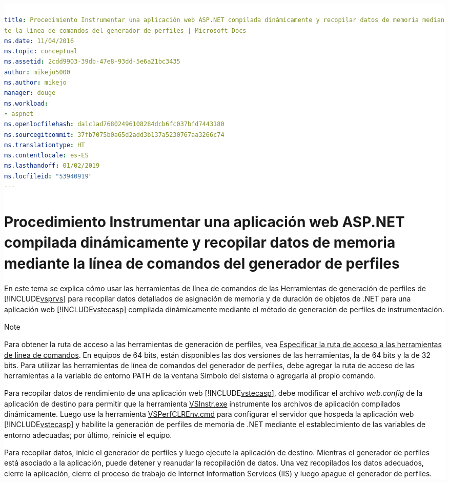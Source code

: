 ```yaml
---
title: Procedimiento Instrumentar una aplicación web ASP.NET compilada dinámicamente y recopilar datos de memoria mediante la línea de comandos del generador de perfiles | Microsoft Docs
ms.date: 11/04/2016
ms.topic: conceptual
ms.assetid: 2cdd9903-39db-47e8-93dd-5e6a21bc3435
author: mikejo5000
ms.author: mikejo
manager: douge
ms.workload:
- aspnet
ms.openlocfilehash: da1c1ad76802496108284dcb6fc037bfd7443180
ms.sourcegitcommit: 37fb7075b0a65d2add3b137a5230767aa3266c74
ms.translationtype: HT
ms.contentlocale: es-ES
ms.lasthandoff: 01/02/2019
ms.locfileid: "53940919"
---
```

# <a name="how-to-instrument-a-dynamically-compiled-aspnet-web-application-and-collect-memory-data-by-using-the-profiler-command-line"></a>Procedimiento Instrumentar una aplicación web ASP.NET compilada dinámicamente y recopilar datos de memoria mediante la línea de comandos del generador de perfiles
En este tema se explica cómo usar las herramientas de línea de comandos de las Herramientas de generación de perfiles de [!INCLUDE[vsprvs](../code-quality/includes/vsprvs_md.md)] para recopilar datos detallados de asignación de memoria y de duración de objetos de .NET para una aplicación web [!INCLUDE[vstecasp](../code-quality/includes/vstecasp_md.md)] compilada dinámicamente mediante el método de generación de perfiles de instrumentación.  

> [!NOTE]
>  Para obtener la ruta de acceso a las herramientas de generación de perfiles, vea [Especificar la ruta de acceso a las herramientas de línea de comandos](../profiling/specifying-the-path-to-profiling-tools-command-line-tools.md). En equipos de 64 bits, están disponibles las dos versiones de las herramientas, la de 64 bits y la de 32 bits. Para utilizar las herramientas de línea de comandos del generador de perfiles, debe agregar la ruta de acceso de las herramientas a la variable de entorno PATH de la ventana Símbolo del sistema o agregarla al propio comando.
 
 Para recopilar datos de rendimiento de una aplicación web [!INCLUDE[vstecasp](../code-quality/includes/vstecasp_md.md)], debe modificar el archivo *web.config* de la aplicación de destino para permitir que la herramienta [VSInstr.exe](../profiling/vsinstr.md) instrumente los archivos de aplicación compilados dinámicamente. Luego use la herramienta [VSPerfCLREnv.cmd](../profiling/vsperfclrenv.md) para configurar el servidor que hospeda la aplicación web [!INCLUDE[vstecasp](../code-quality/includes/vstecasp_md.md)] y habilite la generación de perfiles de memoria de .NET mediante el establecimiento de las variables de entorno adecuadas; por último, reinicie el equipo.  

 Para recopilar datos, inicie el generador de perfiles y luego ejecute la aplicación de destino. Mientras el generador de perfiles está asociado a la aplicación, puede detener y reanudar la recopilación de datos. Una vez recopilados los datos adecuados, cierre la aplicación, cierre el proceso de trabajo de Internet Information Services (IIS) y luego apague el generador de perfiles.  

